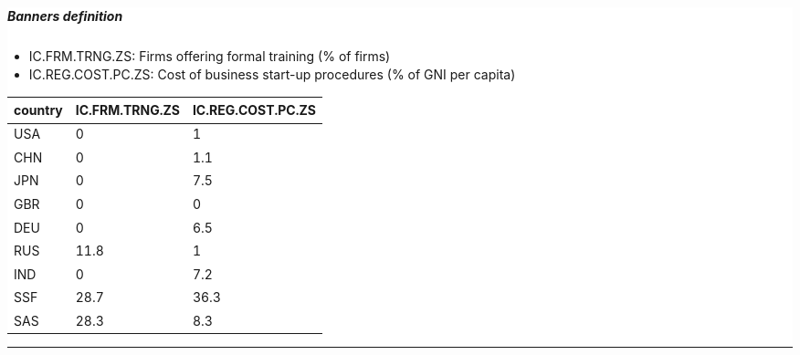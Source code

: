 ##### Banners definition
  - IC.FRM.TRNG.ZS: Firms offering formal training (% of firms)
  - IC.REG.COST.PC.ZS: Cost of business start-up procedures (% of GNI per capita)

  | country | IC.FRM.TRNG.ZS | IC.REG.COST.PC.ZS |
  | ------- | -------------- | ----------------- |
  | USA     |              0 |                 1 |
  | CHN     |              0 |               1.1 |
  | JPN     |              0 |               7.5 |
  | GBR     |              0 |                 0 |
  | DEU     |              0 |               6.5 |
  | RUS     |           11.8 |                 1 |
  | IND     |              0 |               7.2 |
  | SSF     |           28.7 |              36.3 |
  | SAS     |           28.3 |               8.3 |
---



